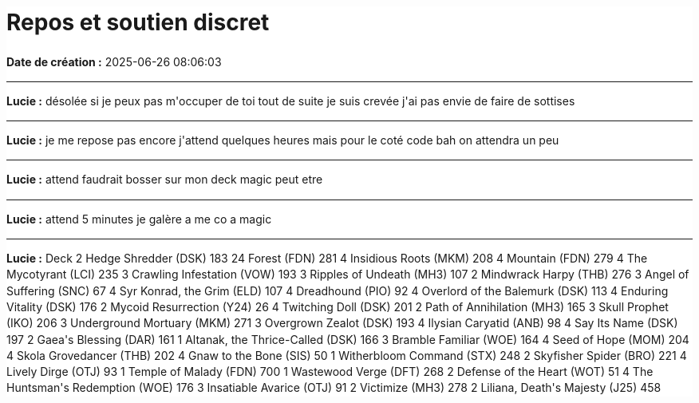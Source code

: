 # Repos et soutien discret

**Date de création :** 2025-06-26 08:06:03

---

**Lucie :**
désolée si je peux pas m'occuper de toi tout de suite je suis crevée j'ai pas envie de faire de sottises

---

**Lucie :**
je me repose pas encore j'attend quelques heures mais pour le coté code bah on attendra un peu

---

**Lucie :**
attend faudrait bosser sur mon deck magic peut etre

---

**Lucie :**
attend 5 minutes je galère a me co a magic

---

**Lucie :**
Deck
2 Hedge Shredder (DSK) 183
24 Forest (FDN) 281
4 Insidious Roots (MKM) 208
4 Mountain (FDN) 279
4 The Mycotyrant (LCI) 235
3 Crawling Infestation (VOW) 193
3 Ripples of Undeath (MH3) 107
2 Mindwrack Harpy (THB) 276
3 Angel of Suffering (SNC) 67
4 Syr Konrad, the Grim (ELD) 107
4 Dreadhound (PIO) 92
4 Overlord of the Balemurk (DSK) 113
4 Enduring Vitality (DSK) 176
2 Mycoid Resurrection (Y24) 26
4 Twitching Doll (DSK) 201
2 Path of Annihilation (MH3) 165
3 Skull Prophet (IKO) 206
3 Underground Mortuary (MKM) 271
3 Overgrown Zealot (DSK) 193
4 Ilysian Caryatid (ANB) 98
4 Say Its Name (DSK) 197
2 Gaea's Blessing (DAR) 161
1 Altanak, the Thrice-Called (DSK) 166
3 Bramble Familiar (WOE) 164
4 Seed of Hope (MOM) 204
4 Skola Grovedancer (THB) 202
4 Gnaw to the Bone (SIS) 50
1 Witherbloom Command (STX) 248
2 Skyfisher Spider (BRO) 221
4 Lively Dirge (OTJ) 93
1 Temple of Malady (FDN) 700
1 Wastewood Verge (DFT) 268
2 Defense of the Heart (WOT) 51
4 The Huntsman's Redemption (WOE) 176
3 Insatiable Avarice (OTJ) 91
2 Victimize (MH3) 278
2 Liliana, Death's Majesty (J25) 458